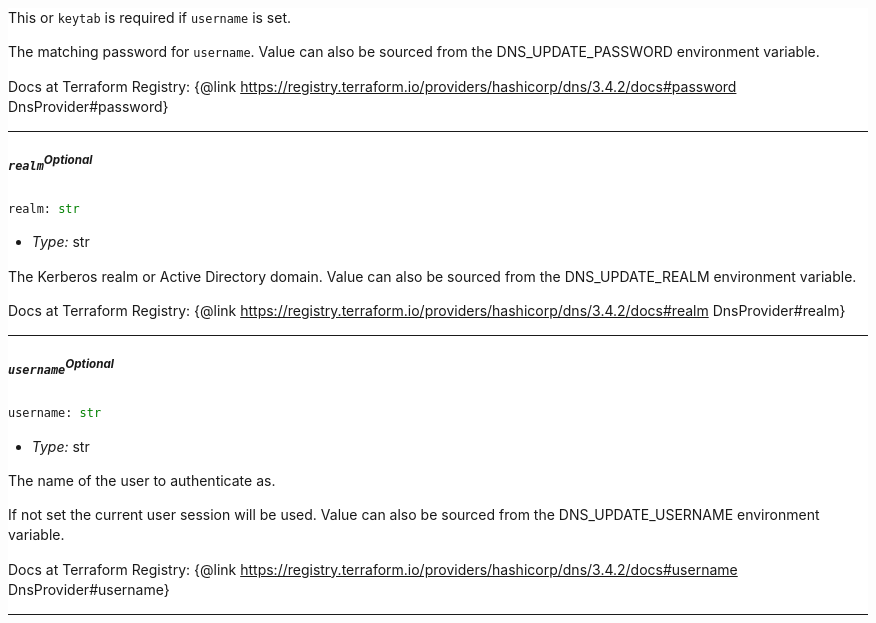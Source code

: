 This or `keytab` is required if `username` is set.

The matching password for `username`. Value can also be sourced from the DNS_UPDATE_PASSWORD environment variable.

Docs at Terraform Registry: {@link https://registry.terraform.io/providers/hashicorp/dns/3.4.2/docs#password DnsProvider#password}

---

##### `realm`<sup>Optional</sup> <a name="realm" id="@cdktf/provider-dns.provider.DnsProviderUpdateGssapi.property.realm"></a>

```python
realm: str
```

- *Type:* str

The Kerberos realm or Active Directory domain. Value can also be sourced from the DNS_UPDATE_REALM environment variable.

Docs at Terraform Registry: {@link https://registry.terraform.io/providers/hashicorp/dns/3.4.2/docs#realm DnsProvider#realm}

---

##### `username`<sup>Optional</sup> <a name="username" id="@cdktf/provider-dns.provider.DnsProviderUpdateGssapi.property.username"></a>

```python
username: str
```

- *Type:* str

The name of the user to authenticate as.

If not set the current user session will be used. Value can also be sourced from the DNS_UPDATE_USERNAME environment variable.

Docs at Terraform Registry: {@link https://registry.terraform.io/providers/hashicorp/dns/3.4.2/docs#username DnsProvider#username}

---



